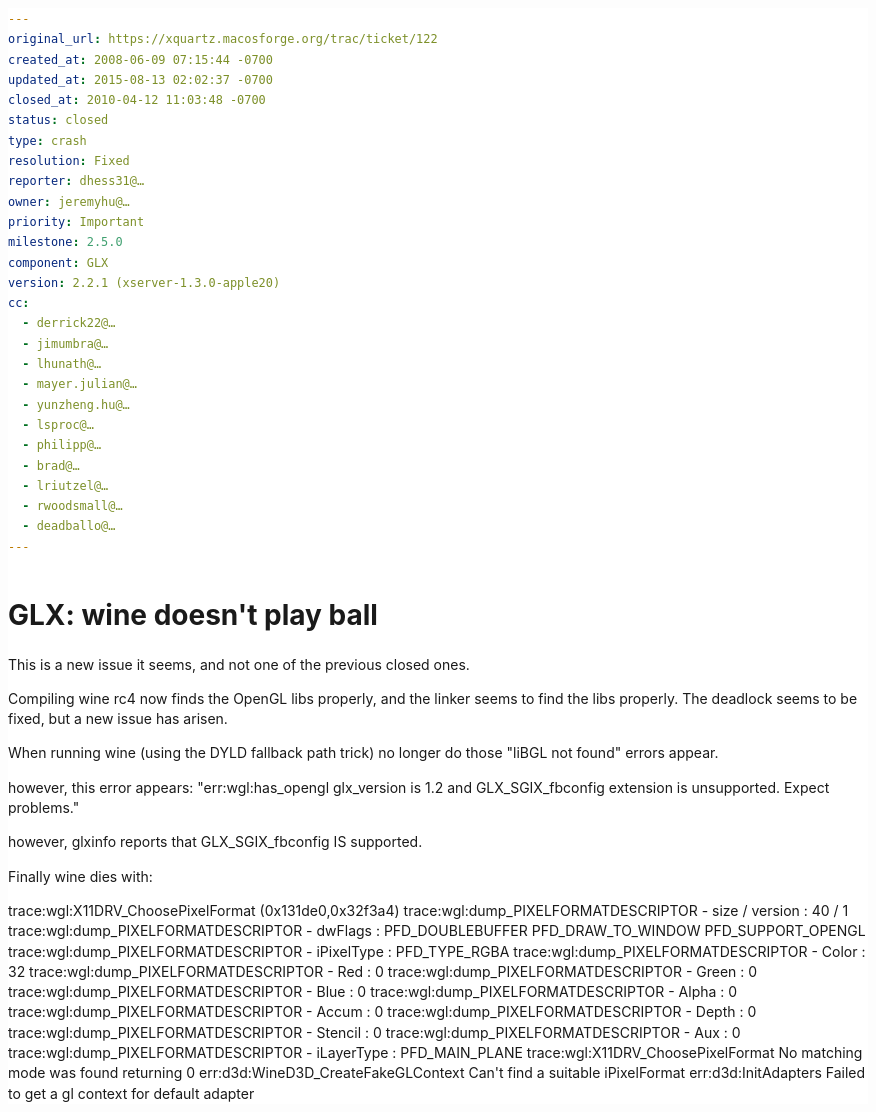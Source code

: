 ```yaml
---
original_url: https://xquartz.macosforge.org/trac/ticket/122
created_at: 2008-06-09 07:15:44 -0700
updated_at: 2015-08-13 02:02:37 -0700
closed_at: 2010-04-12 11:03:48 -0700
status: closed
type: crash
resolution: Fixed
reporter: dhess31@…
owner: jeremyhu@…
priority: Important
milestone: 2.5.0
component: GLX
version: 2.2.1 (xserver-1.3.0-apple20)
cc:
  - derrick22@…
  - jimumbra@…
  - lhunath@…
  - mayer.julian@…
  - yunzheng.hu@…
  - lsproc@…
  - philipp@…
  - brad@…
  - lriutzel@…
  - rwoodsmall@…
  - deadballo@…
---
```


GLX: wine doesn't play ball
===========================


This is a new issue it seems, and not one of the previous closed ones.

Compiling wine rc4 now finds the OpenGL libs properly, and the linker seems to find the libs properly. The deadlock seems to be fixed, but a new issue has arisen.

When running wine (using the DYLD fallback path trick) no longer do those "liBGL not found" errors appear.

however, this error appears: "err:wgl:has\_opengl glx\_version is 1.2 and GLX\_SGIX\_fbconfig extension is unsupported. Expect problems."

however, glxinfo reports that GLX\_SGIX\_fbconfig IS supported.

Finally wine dies with:

trace:wgl:X11DRV\_ChoosePixelFormat (0x131de0,0x32f3a4)
trace:wgl:dump\_PIXELFORMATDESCRIPTOR - size / version : 40 / 1
trace:wgl:dump\_PIXELFORMATDESCRIPTOR - dwFlags : PFD\_DOUBLEBUFFER PFD\_DRAW\_TO\_WINDOW PFD\_SUPPORT\_OPENGL
trace:wgl:dump\_PIXELFORMATDESCRIPTOR - iPixelType : PFD\_TYPE\_RGBA
trace:wgl:dump\_PIXELFORMATDESCRIPTOR - Color : 32
trace:wgl:dump\_PIXELFORMATDESCRIPTOR - Red : 0
trace:wgl:dump\_PIXELFORMATDESCRIPTOR - Green : 0
trace:wgl:dump\_PIXELFORMATDESCRIPTOR - Blue : 0
trace:wgl:dump\_PIXELFORMATDESCRIPTOR - Alpha : 0
trace:wgl:dump\_PIXELFORMATDESCRIPTOR - Accum : 0
trace:wgl:dump\_PIXELFORMATDESCRIPTOR - Depth : 0
trace:wgl:dump\_PIXELFORMATDESCRIPTOR - Stencil : 0
trace:wgl:dump\_PIXELFORMATDESCRIPTOR - Aux : 0
trace:wgl:dump\_PIXELFORMATDESCRIPTOR - iLayerType : PFD\_MAIN\_PLANE
trace:wgl:X11DRV\_ChoosePixelFormat No matching mode was found returning 0
err:d3d:WineD3D\_CreateFakeGLContext Can't find a suitable iPixelFormat
err:d3d:InitAdapters Failed to get a gl context for default adapter
